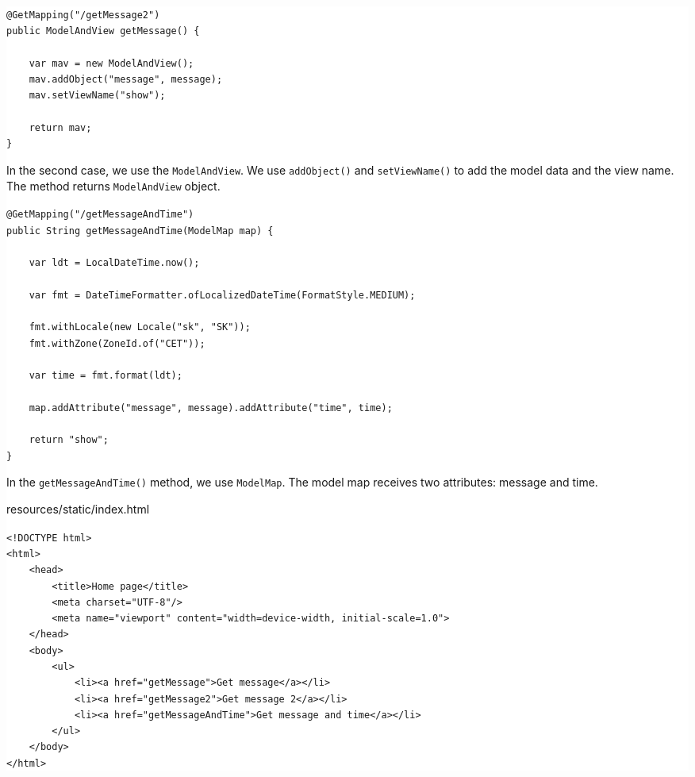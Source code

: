```
@GetMapping("/getMessage2")
public ModelAndView getMessage() {

    var mav = new ModelAndView();
    mav.addObject("message", message);
    mav.setViewName("show");

    return mav;
}
```

In the second case, we use the `ModelAndView`. We use `addObject()` and `setViewName()` to add the model data and the view name. The method returns `ModelAndView` object.

```
@GetMapping("/getMessageAndTime")
public String getMessageAndTime(ModelMap map) {

    var ldt = LocalDateTime.now();

    var fmt = DateTimeFormatter.ofLocalizedDateTime(FormatStyle.MEDIUM);

    fmt.withLocale(new Locale("sk", "SK"));
    fmt.withZone(ZoneId.of("CET"));

    var time = fmt.format(ldt);

    map.addAttribute("message", message).addAttribute("time", time);

    return "show";
}
```

In the `getMessageAndTime()` method, we use `ModelMap`. The model map receives two attributes: message and time.

resources/static/index.html

```
<!DOCTYPE html>
<html>
    <head>
        <title>Home page</title>
        <meta charset="UTF-8"/>
        <meta name="viewport" content="width=device-width, initial-scale=1.0">
    </head>
    <body>
        <ul>
            <li><a href="getMessage">Get message</a></li>
            <li><a href="getMessage2">Get message 2</a></li>
            <li><a href="getMessageAndTime">Get message and time</a></li>
        </ul>
    </body>
</html>
```
